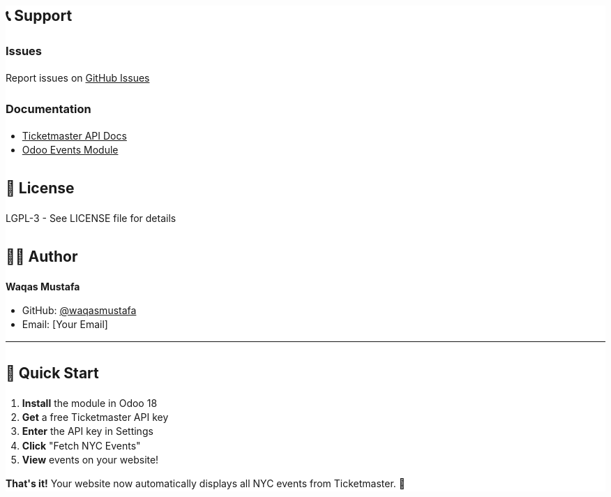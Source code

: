 ## 📞 Support

### Issues
Report issues on [GitHub Issues](https://github.com/waqasmustafa/nyc_events_sync/issues)

### Documentation
- [Ticketmaster API Docs](https://developer.ticketmaster.com/products-and-docs/apis/discovery-api/v2/)
- [Odoo Events Module](https://www.odoo.com/documentation/18.0/applications/website/website/events.html)

## 📄 License

LGPL-3 - See LICENSE file for details

## 👨‍💻 Author

**Waqas Mustafa**
- GitHub: [@waqasmustafa](https://github.com/waqasmustafa)
- Email: [Your Email]

---

## 🎉 Quick Start

1. **Install** the module in Odoo 18
2. **Get** a free Ticketmaster API key
3. **Enter** the API key in Settings
4. **Click** "Fetch NYC Events"
5. **View** events on your website!

**That's it!** Your website now automatically displays all NYC events from Ticketmaster. 🎊
